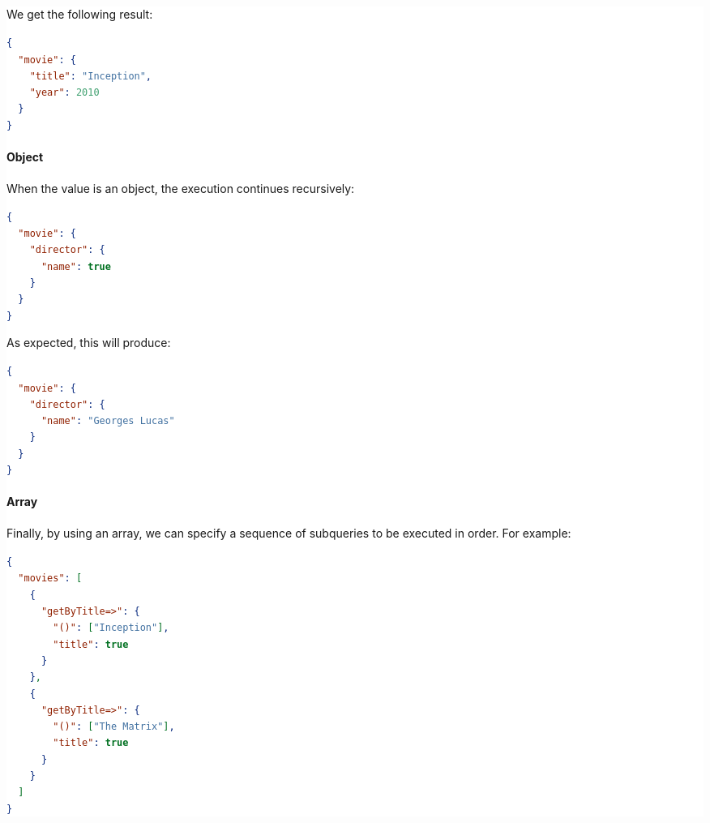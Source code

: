 We get the following result:

```json
{
  "movie": {
    "title": "Inception",
    "year": 2010
  }
}
```

#### Object

When the value is an object, the execution continues recursively:

```json
{
  "movie": {
    "director": {
      "name": true
    }
  }
}
```

As expected, this will produce:

```json
{
  "movie": {
    "director": {
      "name": "Georges Lucas"
    }
  }
}
```

#### Array

Finally, by using an array, we can specify a sequence of subqueries to be executed in order. For example:

```json
{
  "movies": [
    {
      "getByTitle=>": {
        "()": ["Inception"],
        "title": true
      }
    },
    {
      "getByTitle=>": {
        "()": ["The Matrix"],
        "title": true
      }
    }
  ]
}
```
